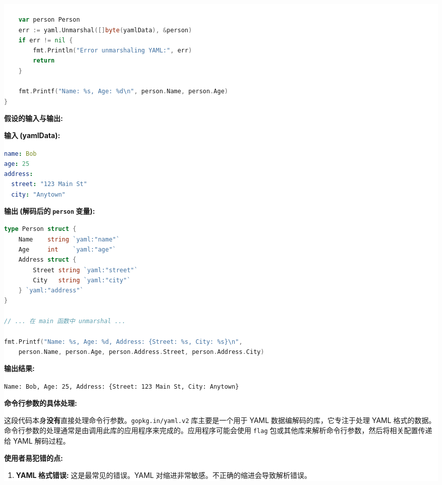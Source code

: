 ```go

	var person Person
	err := yaml.Unmarshal([]byte(yamlData), &person)
	if err != nil {
		fmt.Println("Error unmarshaling YAML:", err)
		return
	}

	fmt.Printf("Name: %s, Age: %d\n", person.Name, person.Age)
}
```

**假设的输入与输出:**

**输入 (yamlData):**

```yaml
name: Bob
age: 25
address:
  street: "123 Main St"
  city: "Anytown"
```

**输出 (解码后的 `person` 变量):**

```go
type Person struct {
	Name    string `yaml:"name"`
	Age     int    `yaml:"age"`
	Address struct {
		Street string `yaml:"street"`
		City   string `yaml:"city"`
	} `yaml:"address"`
}

// ... 在 main 函数中 unmarshal ...

fmt.Printf("Name: %s, Age: %d, Address: {Street: %s, City: %s}\n",
	person.Name, person.Age, person.Address.Street, person.Address.City)
```

**输出结果:**

```
Name: Bob, Age: 25, Address: {Street: 123 Main St, City: Anytown}
```

**命令行参数的具体处理:**

这段代码本身**没有**直接处理命令行参数。`gopkg.in/yaml.v2` 库主要是一个用于 YAML 数据编解码的库，它专注于处理 YAML 格式的数据。命令行参数的处理通常是由调用此库的应用程序来完成的。应用程序可能会使用 `flag` 包或其他库来解析命令行参数，然后将相关配置传递给 YAML 解码过程。

**使用者易犯错的点:**

1. **YAML 格式错误:**  这是最常见的错误。YAML 对缩进非常敏感。不正确的缩进会导致解析错误。
